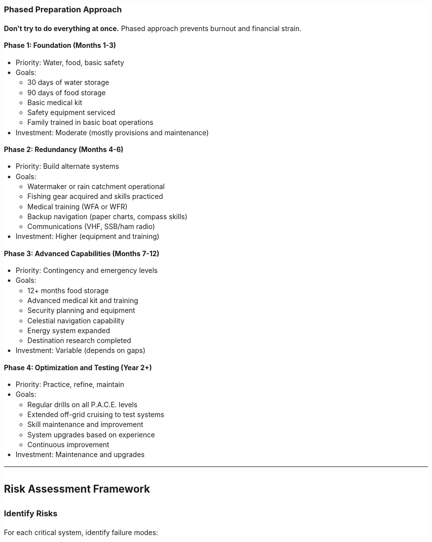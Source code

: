 ### Phased Preparation Approach

**Don't try to do everything at once.** Phased approach prevents burnout and financial strain.

**Phase 1: Foundation (Months 1-3)**
- Priority: Water, food, basic safety
- Goals:
  - 30 days of water storage
  - 90 days of food storage
  - Basic medical kit
  - Safety equipment serviced
  - Family trained in basic boat operations
- Investment: Moderate (mostly provisions and maintenance)

**Phase 2: Redundancy (Months 4-6)**
- Priority: Build alternate systems
- Goals:
  - Watermaker or rain catchment operational
  - Fishing gear acquired and skills practiced
  - Medical training (WFA or WFR)
  - Backup navigation (paper charts, compass skills)
  - Communications (VHF, SSB/ham radio)
- Investment: Higher (equipment and training)

**Phase 3: Advanced Capabilities (Months 7-12)**
- Priority: Contingency and emergency levels
- Goals:
  - 12+ months food storage
  - Advanced medical kit and training
  - Security planning and equipment
  - Celestial navigation capability
  - Energy system expanded
  - Destination research completed
- Investment: Variable (depends on gaps)

**Phase 4: Optimization and Testing (Year 2+)**
- Priority: Practice, refine, maintain
- Goals:
  - Regular drills on all P.A.C.E. levels
  - Extended off-grid cruising to test systems
  - Skill maintenance and improvement
  - System upgrades based on experience
  - Continuous improvement
- Investment: Maintenance and upgrades

---

## Risk Assessment Framework

### Identify Risks

For each critical system, identify failure modes:
